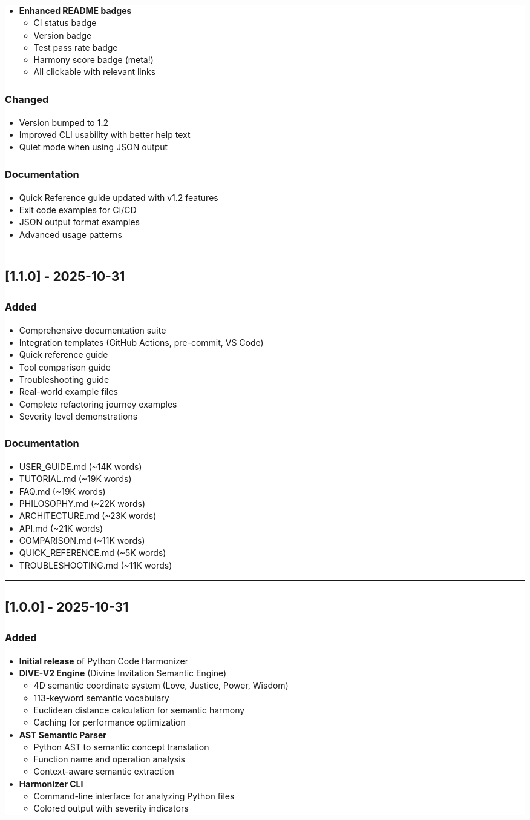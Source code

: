 - **Enhanced README badges**
  - CI status badge
  - Version badge
  - Test pass rate badge
  - Harmony score badge (meta!)
  - All clickable with relevant links

### Changed
- Version bumped to 1.2
- Improved CLI usability with better help text
- Quiet mode when using JSON output

### Documentation
- Quick Reference guide updated with v1.2 features
- Exit code examples for CI/CD
- JSON output format examples
- Advanced usage patterns

---

## [1.1.0] - 2025-10-31

### Added
- Comprehensive documentation suite
- Integration templates (GitHub Actions, pre-commit, VS Code)
- Quick reference guide
- Tool comparison guide
- Troubleshooting guide
- Real-world example files
- Complete refactoring journey examples
- Severity level demonstrations

### Documentation
- USER_GUIDE.md (~14K words)
- TUTORIAL.md (~19K words)
- FAQ.md (~19K words)
- PHILOSOPHY.md (~22K words)
- ARCHITECTURE.md (~23K words)
- API.md (~21K words)
- COMPARISON.md (~11K words)
- QUICK_REFERENCE.md (~5K words)
- TROUBLESHOOTING.md (~11K words)

---

## [1.0.0] - 2025-10-31

### Added
- **Initial release** of Python Code Harmonizer
- **DIVE-V2 Engine** (Divine Invitation Semantic Engine)
  - 4D semantic coordinate system (Love, Justice, Power, Wisdom)
  - 113-keyword semantic vocabulary
  - Euclidean distance calculation for semantic harmony
  - Caching for performance optimization
- **AST Semantic Parser**
  - Python AST to semantic concept translation
  - Function name and operation analysis
  - Context-aware semantic extraction
- **Harmonizer CLI**
  - Command-line interface for analyzing Python files
  - Colored output with severity indicators